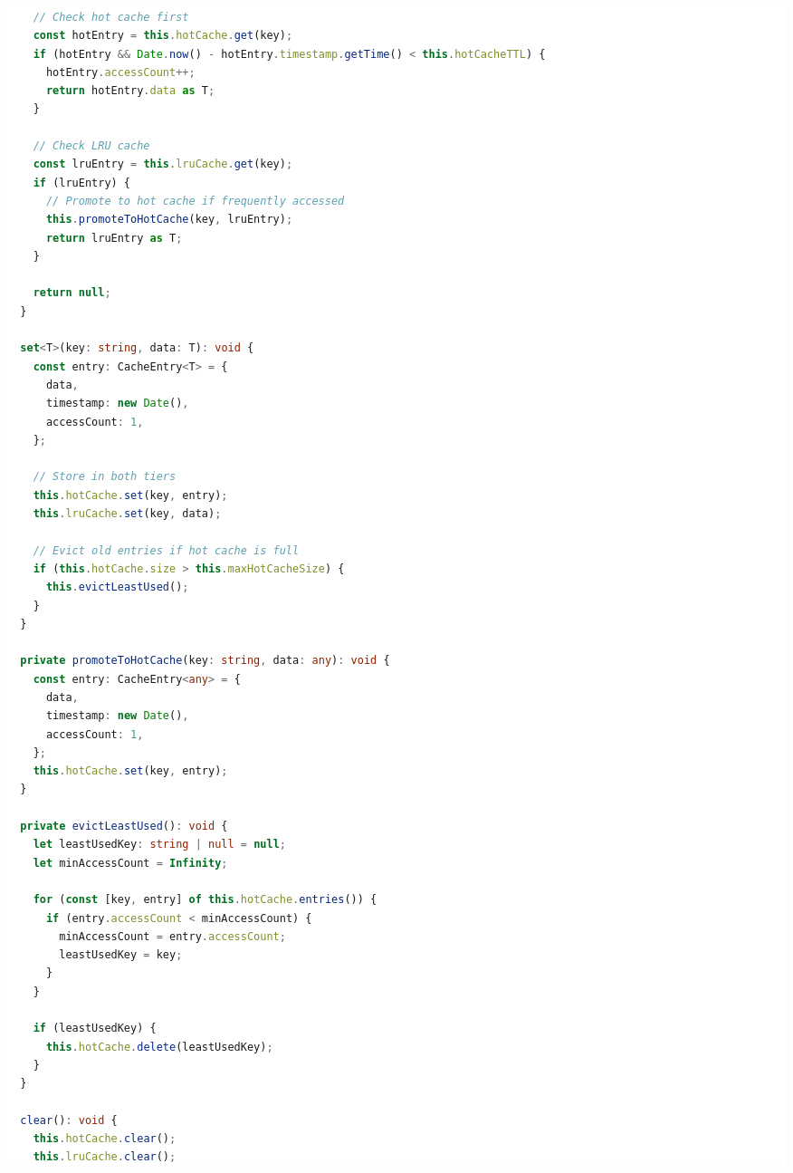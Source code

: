 ```typescript
    // Check hot cache first
    const hotEntry = this.hotCache.get(key);
    if (hotEntry && Date.now() - hotEntry.timestamp.getTime() < this.hotCacheTTL) {
      hotEntry.accessCount++;
      return hotEntry.data as T;
    }

    // Check LRU cache
    const lruEntry = this.lruCache.get(key);
    if (lruEntry) {
      // Promote to hot cache if frequently accessed
      this.promoteToHotCache(key, lruEntry);
      return lruEntry as T;
    }

    return null;
  }

  set<T>(key: string, data: T): void {
    const entry: CacheEntry<T> = {
      data,
      timestamp: new Date(),
      accessCount: 1,
    };

    // Store in both tiers
    this.hotCache.set(key, entry);
    this.lruCache.set(key, data);

    // Evict old entries if hot cache is full
    if (this.hotCache.size > this.maxHotCacheSize) {
      this.evictLeastUsed();
    }
  }

  private promoteToHotCache(key: string, data: any): void {
    const entry: CacheEntry<any> = {
      data,
      timestamp: new Date(),
      accessCount: 1,
    };
    this.hotCache.set(key, entry);
  }

  private evictLeastUsed(): void {
    let leastUsedKey: string | null = null;
    let minAccessCount = Infinity;

    for (const [key, entry] of this.hotCache.entries()) {
      if (entry.accessCount < minAccessCount) {
        minAccessCount = entry.accessCount;
        leastUsedKey = key;
      }
    }

    if (leastUsedKey) {
      this.hotCache.delete(leastUsedKey);
    }
  }

  clear(): void {
    this.hotCache.clear();
    this.lruCache.clear();
```